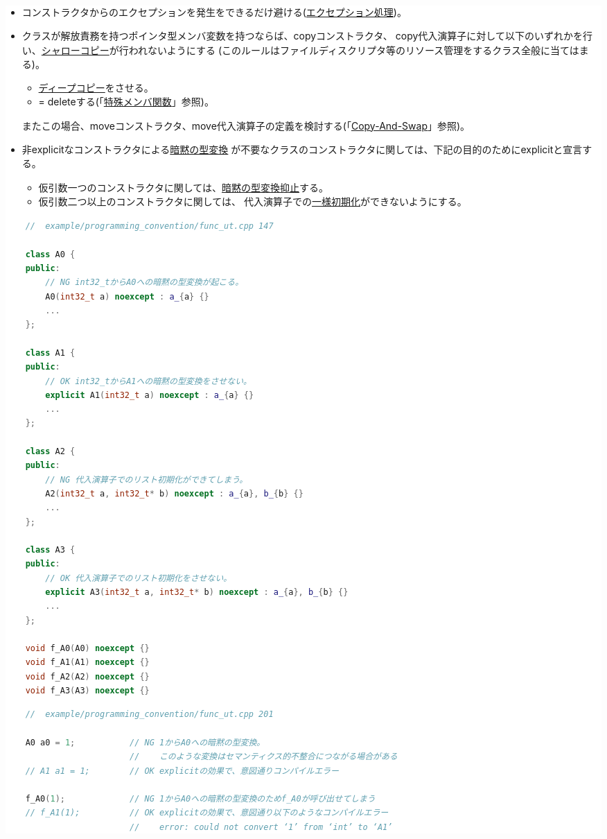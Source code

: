 * コンストラクタからのエクセプションを発生をできるだけ避ける([エクセプション処理](programming_convention.md#SS_3_3_3_10))。
* クラスが解放責務を持つポインタ型メンバ変数を持つならば、copyコンストラクタ、
  copy代入演算子に対して以下のいずれかを行い、[シャローコピー](term_explanation.md#SS_19_5_9_1)が行われないようにする
  (このルールはファイルディスクリプタ等のリソース管理をするクラス全般に当てはまる)。
    * [ディープコピー](term_explanation.md#SS_19_5_9_2)をさせる。
    * = deleteする(「[特殊メンバ関数](term_explanation.md#SS_19_3_1)」参照)。

  またこの場合、moveコンストラクタ、move代入演算子の定義を検討する(「[Copy-And-Swap](design_pattern.md#SS_9_5)」参照)。

* 非explicitなコンストラクタによる[暗黙の型変換](term_explanation.md#SS_19_13_1)
  が不要なクラスのコンストラクタに関しては、下記の目的のためにexplicitと宣言する。

    * 仮引数一つのコンストラクタに関しては、[暗黙の型変換抑止](term_explanation.md#SS_19_13_2)する。
    * 仮引数二つ以上のコンストラクタに関しては、
      代入演算子での[一様初期化](term_explanation.md#SS_19_5_2)ができないようにする。  

```cpp
    //  example/programming_convention/func_ut.cpp 147

    class A0 {
    public:
        // NG int32_tからA0への暗黙の型変換が起こる。
        A0(int32_t a) noexcept : a_{a} {}
        ...
    };

    class A1 {
    public:
        // OK int32_tからA1への暗黙の型変換をさせない。
        explicit A1(int32_t a) noexcept : a_{a} {}
        ...
    };

    class A2 {
    public:
        // NG 代入演算子でのリスト初期化ができてしまう。
        A2(int32_t a, int32_t* b) noexcept : a_{a}, b_{b} {}
        ...
    };

    class A3 {
    public:
        // OK 代入演算子でのリスト初期化をさせない。
        explicit A3(int32_t a, int32_t* b) noexcept : a_{a}, b_{b} {}
        ...
    };

    void f_A0(A0) noexcept {}
    void f_A1(A1) noexcept {}
    void f_A2(A2) noexcept {}
    void f_A3(A3) noexcept {}
```
```cpp
    //  example/programming_convention/func_ut.cpp 201

    A0 a0 = 1;           // NG 1からA0への暗黙の型変換。
                         //    このような変換はセマンティクス的不整合につながる場合がある
    // A1 a1 = 1;        // OK explicitの効果で、意図通りコンパイルエラー

    f_A0(1);             // NG 1からA0への暗黙の型変換のためf_A0が呼び出せてしまう
    // f_A1(1);          // OK explicitの効果で、意図通り以下のようなコンパイルエラー
                         //    error: could not convert ‘1’ from ‘int’ to ‘A1’
